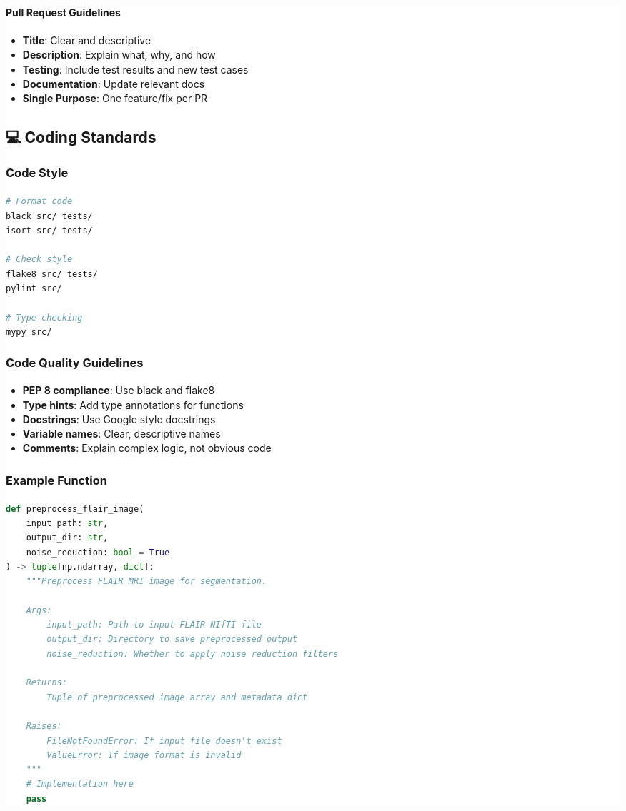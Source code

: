 #### Pull Request Guidelines
- **Title**: Clear and descriptive
- **Description**: Explain what, why, and how
- **Testing**: Include test results and new test cases
- **Documentation**: Update relevant docs
- **Single Purpose**: One feature/fix per PR

## 💻 Coding Standards

### Code Style
```bash
# Format code
black src/ tests/
isort src/ tests/

# Check style
flake8 src/ tests/
pylint src/

# Type checking
mypy src/
```

### Code Quality Guidelines
- **PEP 8 compliance**: Use black and flake8
- **Type hints**: Add type annotations for functions
- **Docstrings**: Use Google style docstrings
- **Variable names**: Clear, descriptive names
- **Comments**: Explain complex logic, not obvious code

### Example Function
```python
def preprocess_flair_image(
    input_path: str, 
    output_dir: str,
    noise_reduction: bool = True
) -> tuple[np.ndarray, dict]:
    """Preprocess FLAIR MRI image for segmentation.
    
    Args:
        input_path: Path to input FLAIR NIfTI file
        output_dir: Directory to save preprocessed output
        noise_reduction: Whether to apply noise reduction filters
        
    Returns:
        Tuple of preprocessed image array and metadata dict
        
    Raises:
        FileNotFoundError: If input file doesn't exist
        ValueError: If image format is invalid
    """
    # Implementation here
    pass
```
